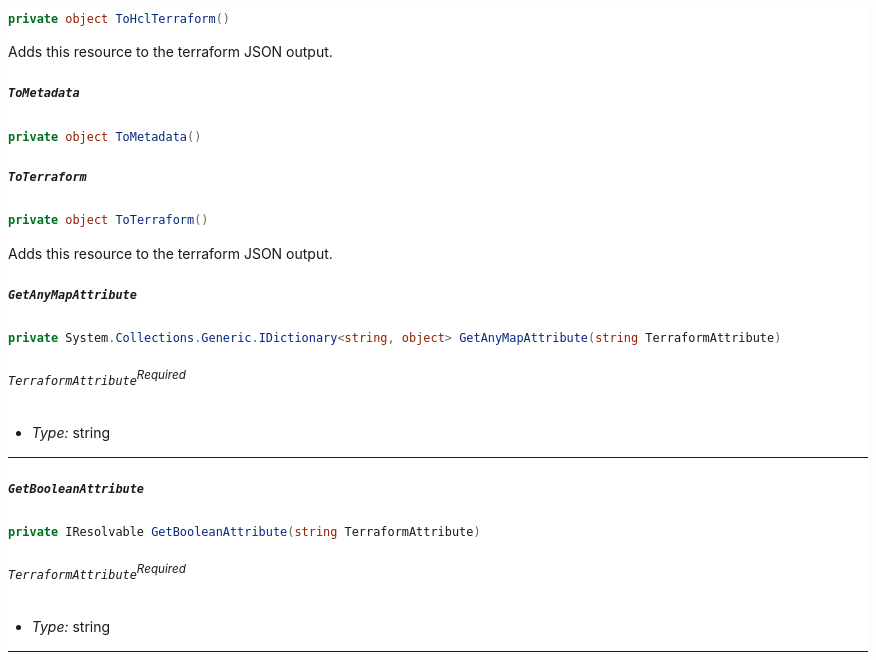 ```csharp
private object ToHclTerraform()
```

Adds this resource to the terraform JSON output.

##### `ToMetadata` <a name="ToMetadata" id="@cdktf/provider-vsphere.dataVsphereCustomAttribute.DataVsphereCustomAttribute.toMetadata"></a>

```csharp
private object ToMetadata()
```

##### `ToTerraform` <a name="ToTerraform" id="@cdktf/provider-vsphere.dataVsphereCustomAttribute.DataVsphereCustomAttribute.toTerraform"></a>

```csharp
private object ToTerraform()
```

Adds this resource to the terraform JSON output.

##### `GetAnyMapAttribute` <a name="GetAnyMapAttribute" id="@cdktf/provider-vsphere.dataVsphereCustomAttribute.DataVsphereCustomAttribute.getAnyMapAttribute"></a>

```csharp
private System.Collections.Generic.IDictionary<string, object> GetAnyMapAttribute(string TerraformAttribute)
```

###### `TerraformAttribute`<sup>Required</sup> <a name="TerraformAttribute" id="@cdktf/provider-vsphere.dataVsphereCustomAttribute.DataVsphereCustomAttribute.getAnyMapAttribute.parameter.terraformAttribute"></a>

- *Type:* string

---

##### `GetBooleanAttribute` <a name="GetBooleanAttribute" id="@cdktf/provider-vsphere.dataVsphereCustomAttribute.DataVsphereCustomAttribute.getBooleanAttribute"></a>

```csharp
private IResolvable GetBooleanAttribute(string TerraformAttribute)
```

###### `TerraformAttribute`<sup>Required</sup> <a name="TerraformAttribute" id="@cdktf/provider-vsphere.dataVsphereCustomAttribute.DataVsphereCustomAttribute.getBooleanAttribute.parameter.terraformAttribute"></a>

- *Type:* string

---

